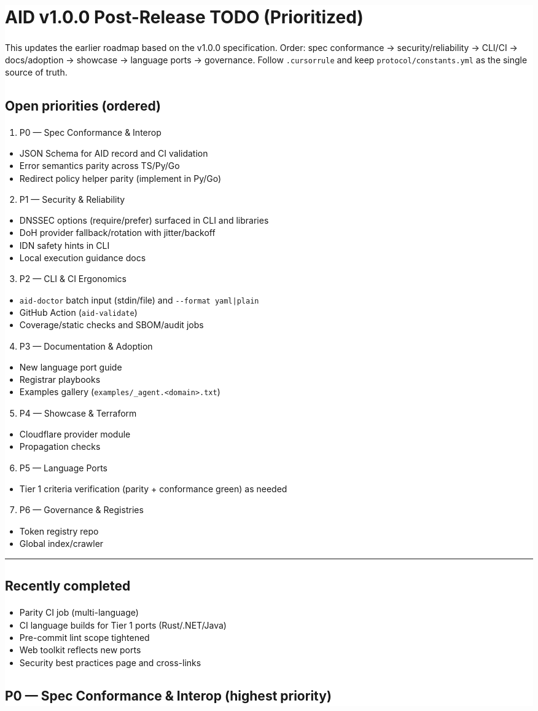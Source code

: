 # AID v1.0.0 Post-Release TODO (Prioritized)

This updates the earlier roadmap based on the v1.0.0 specification. Order: spec conformance → security/reliability → CLI/CI → docs/adoption → showcase → language ports → governance. Follow `.cursorrule` and keep `protocol/constants.yml` as the single source of truth.

## Open priorities (ordered)

1) P0 — Spec Conformance & Interop
- JSON Schema for AID record and CI validation
- Error semantics parity across TS/Py/Go
- Redirect policy helper parity (implement in Py/Go)

2) P1 — Security & Reliability
- DNSSEC options (require/prefer) surfaced in CLI and libraries
- DoH provider fallback/rotation with jitter/backoff
- IDN safety hints in CLI
- Local execution guidance docs

3) P2 — CLI & CI Ergonomics
- `aid-doctor` batch input (stdin/file) and `--format yaml|plain`
- GitHub Action (`aid-validate`)
- Coverage/static checks and SBOM/audit jobs

4) P3 — Documentation & Adoption
- New language port guide
- Registrar playbooks
- Examples gallery (`examples/_agent.<domain>.txt`)

5) P4 — Showcase & Terraform
- Cloudflare provider module
- Propagation checks

6) P5 — Language Ports
- Tier 1 criteria verification (parity + conformance green) as needed

7) P6 — Governance & Registries
- Token registry repo
- Global index/crawler

---

## Recently completed

- Parity CI job (multi-language)
- CI language builds for Tier 1 ports (Rust/.NET/Java)
- Pre-commit lint scope tightened
- Web toolkit reflects new ports
- Security best practices page and cross-links

## P0 — Spec Conformance & Interop (highest priority)
